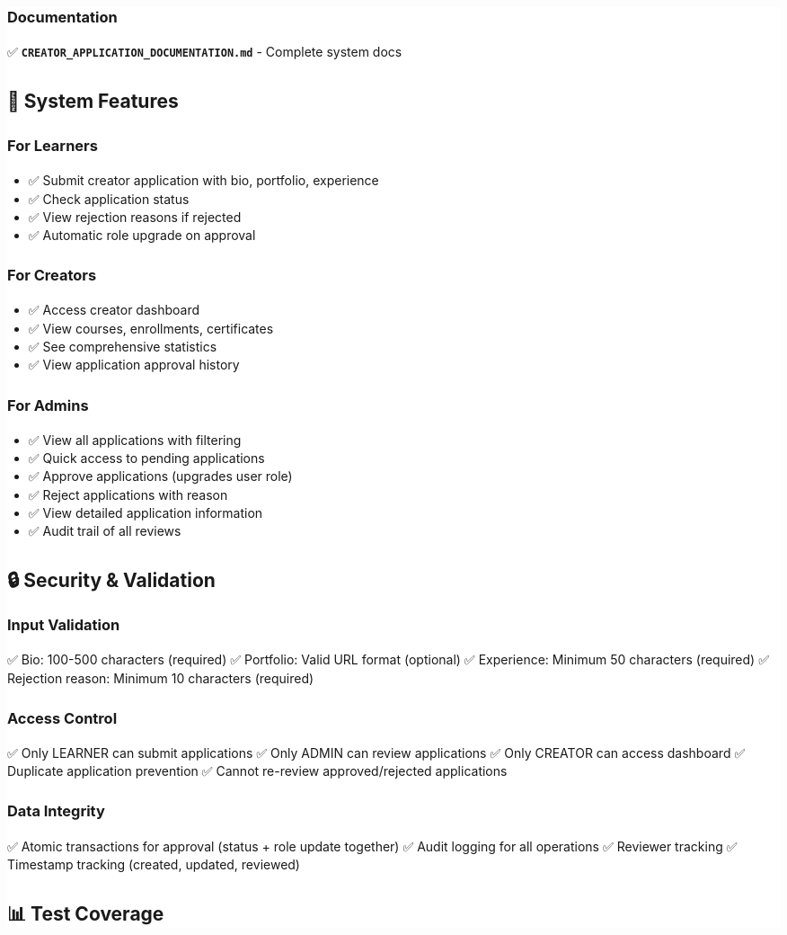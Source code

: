 ### Documentation
✅ **`CREATOR_APPLICATION_DOCUMENTATION.md`** - Complete system docs

## 🎯 System Features

### For Learners
- ✅ Submit creator application with bio, portfolio, experience
- ✅ Check application status
- ✅ View rejection reasons if rejected
- ✅ Automatic role upgrade on approval

### For Creators
- ✅ Access creator dashboard
- ✅ View courses, enrollments, certificates
- ✅ See comprehensive statistics
- ✅ View application approval history

### For Admins
- ✅ View all applications with filtering
- ✅ Quick access to pending applications
- ✅ Approve applications (upgrades user role)
- ✅ Reject applications with reason
- ✅ View detailed application information
- ✅ Audit trail of all reviews

## 🔒 Security & Validation

### Input Validation
✅ Bio: 100-500 characters (required)
✅ Portfolio: Valid URL format (optional)
✅ Experience: Minimum 50 characters (required)
✅ Rejection reason: Minimum 10 characters (required)

### Access Control
✅ Only LEARNER can submit applications
✅ Only ADMIN can review applications
✅ Only CREATOR can access dashboard
✅ Duplicate application prevention
✅ Cannot re-review approved/rejected applications

### Data Integrity
✅ Atomic transactions for approval (status + role update together)
✅ Audit logging for all operations
✅ Reviewer tracking
✅ Timestamp tracking (created, updated, reviewed)

## 📊 Test Coverage
